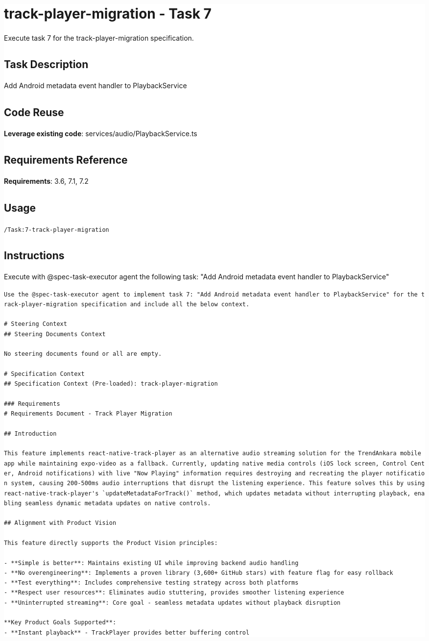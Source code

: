 # track-player-migration - Task 7

Execute task 7 for the track-player-migration specification.

## Task Description
Add Android metadata event handler to PlaybackService

## Code Reuse
**Leverage existing code**: services/audio/PlaybackService.ts

## Requirements Reference
**Requirements**: 3.6, 7.1, 7.2

## Usage
```
/Task:7-track-player-migration
```

## Instructions

Execute with @spec-task-executor agent the following task: "Add Android metadata event handler to PlaybackService"

```
Use the @spec-task-executor agent to implement task 7: "Add Android metadata event handler to PlaybackService" for the track-player-migration specification and include all the below context.

# Steering Context
## Steering Documents Context

No steering documents found or all are empty.

# Specification Context
## Specification Context (Pre-loaded): track-player-migration

### Requirements
# Requirements Document - Track Player Migration

## Introduction

This feature implements react-native-track-player as an alternative audio streaming solution for the TrendAnkara mobile app while maintaining expo-video as a fallback. Currently, updating native media controls (iOS lock screen, Control Center, Android notifications) with live "Now Playing" information requires destroying and recreating the player notification system, causing 200-500ms audio interruptions that disrupt the listening experience. This feature solves this by using react-native-track-player's `updateMetadataForTrack()` method, which updates metadata without interrupting playback, enabling seamless dynamic metadata updates on native controls.

## Alignment with Product Vision

This feature directly supports the Product Vision principles:

- **Simple is better**: Maintains existing UI while improving backend audio handling
- **No overengineering**: Implements a proven library (3,600+ GitHub stars) with feature flag for easy rollback
- **Test everything**: Includes comprehensive testing strategy across both platforms
- **Respect user resources**: Eliminates audio stuttering, provides smoother listening experience
- **Uninterrupted streaming**: Core goal - seamless metadata updates without playback disruption

**Key Product Goals Supported**:
- **Instant playback** - TrackPlayer provides better buffering control
```